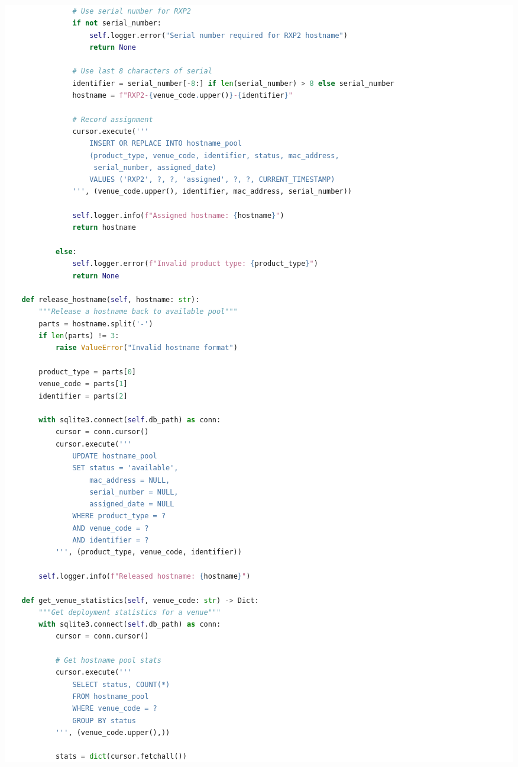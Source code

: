 ```python
                # Use serial number for RXP2
                if not serial_number:
                    self.logger.error("Serial number required for RXP2 hostname")
                    return None

                # Use last 8 characters of serial
                identifier = serial_number[-8:] if len(serial_number) > 8 else serial_number
                hostname = f"RXP2-{venue_code.upper()}-{identifier}"

                # Record assignment
                cursor.execute('''
                    INSERT OR REPLACE INTO hostname_pool
                    (product_type, venue_code, identifier, status, mac_address,
                     serial_number, assigned_date)
                    VALUES ('RXP2', ?, ?, 'assigned', ?, ?, CURRENT_TIMESTAMP)
                ''', (venue_code.upper(), identifier, mac_address, serial_number))

                self.logger.info(f"Assigned hostname: {hostname}")
                return hostname

            else:
                self.logger.error(f"Invalid product type: {product_type}")
                return None

    def release_hostname(self, hostname: str):
        """Release a hostname back to available pool"""
        parts = hostname.split('-')
        if len(parts) != 3:
            raise ValueError("Invalid hostname format")

        product_type = parts[0]
        venue_code = parts[1]
        identifier = parts[2]

        with sqlite3.connect(self.db_path) as conn:
            cursor = conn.cursor()
            cursor.execute('''
                UPDATE hostname_pool
                SET status = 'available',
                    mac_address = NULL,
                    serial_number = NULL,
                    assigned_date = NULL
                WHERE product_type = ?
                AND venue_code = ?
                AND identifier = ?
            ''', (product_type, venue_code, identifier))

        self.logger.info(f"Released hostname: {hostname}")

    def get_venue_statistics(self, venue_code: str) -> Dict:
        """Get deployment statistics for a venue"""
        with sqlite3.connect(self.db_path) as conn:
            cursor = conn.cursor()

            # Get hostname pool stats
            cursor.execute('''
                SELECT status, COUNT(*)
                FROM hostname_pool
                WHERE venue_code = ?
                GROUP BY status
            ''', (venue_code.upper(),))

            stats = dict(cursor.fetchall())
```